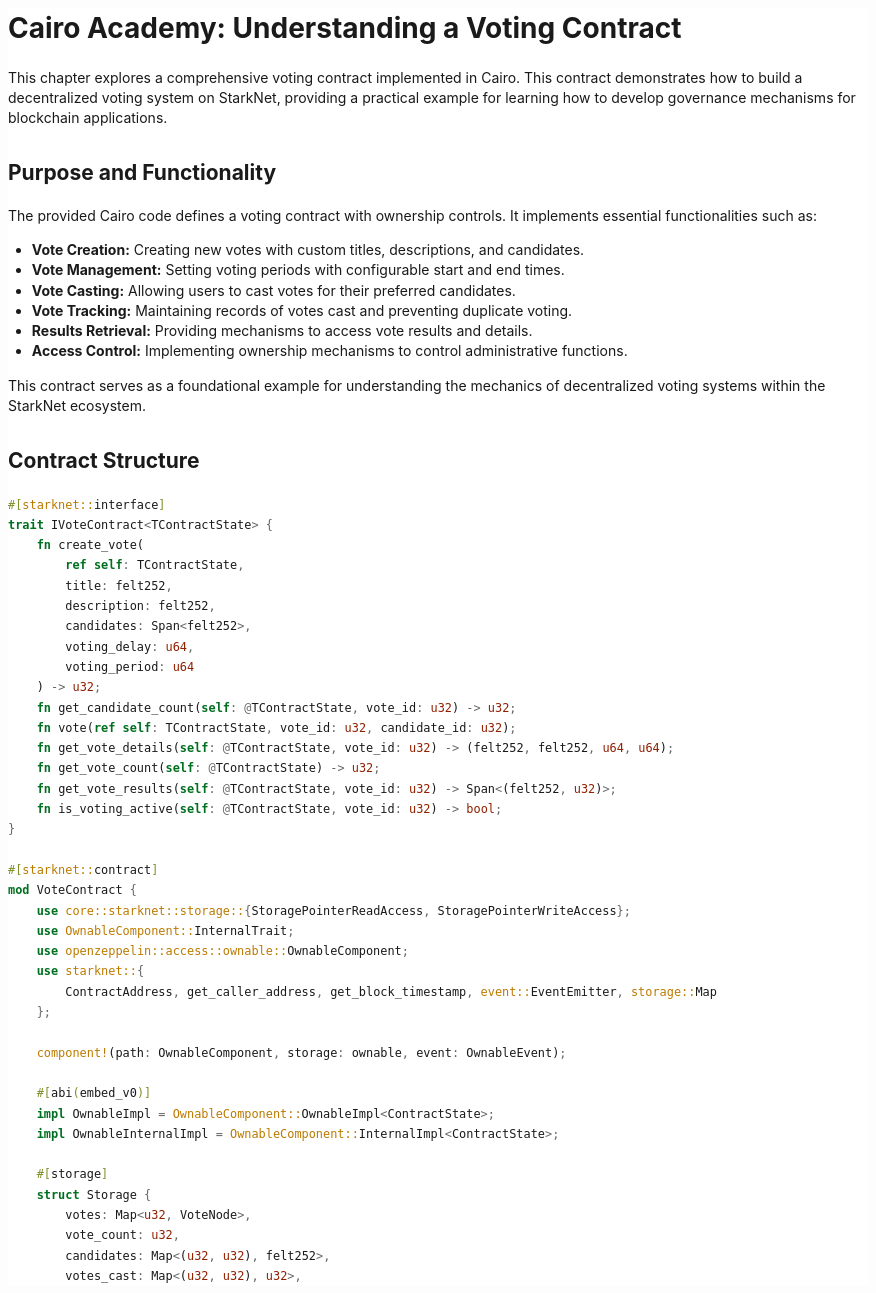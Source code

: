 # Cairo Academy: Understanding a Voting Contract

This chapter explores a comprehensive voting contract implemented in Cairo. This contract demonstrates how to build a decentralized voting system on StarkNet, providing a practical example for learning how to develop governance mechanisms for blockchain applications.

## Purpose and Functionality

The provided Cairo code defines a voting contract with ownership controls. It implements essential functionalities such as:

- **Vote Creation:** Creating new votes with custom titles, descriptions, and candidates.
- **Vote Management:** Setting voting periods with configurable start and end times.
- **Vote Casting:** Allowing users to cast votes for their preferred candidates.
- **Vote Tracking:** Maintaining records of votes cast and preventing duplicate voting.
- **Results Retrieval:** Providing mechanisms to access vote results and details.
- **Access Control:** Implementing ownership mechanisms to control administrative functions.

This contract serves as a foundational example for understanding the mechanics of decentralized voting systems within the StarkNet ecosystem.

## Contract Structure

```rust
#[starknet::interface]
trait IVoteContract<TContractState> {
    fn create_vote(
        ref self: TContractState,
        title: felt252,
        description: felt252,
        candidates: Span<felt252>,
        voting_delay: u64,
        voting_period: u64
    ) -> u32;
    fn get_candidate_count(self: @TContractState, vote_id: u32) -> u32;
    fn vote(ref self: TContractState, vote_id: u32, candidate_id: u32);
    fn get_vote_details(self: @TContractState, vote_id: u32) -> (felt252, felt252, u64, u64);
    fn get_vote_count(self: @TContractState) -> u32;
    fn get_vote_results(self: @TContractState, vote_id: u32) -> Span<(felt252, u32)>;
    fn is_voting_active(self: @TContractState, vote_id: u32) -> bool;
}

#[starknet::contract]
mod VoteContract {
    use core::starknet::storage::{StoragePointerReadAccess, StoragePointerWriteAccess};
    use OwnableComponent::InternalTrait;
    use openzeppelin::access::ownable::OwnableComponent;
    use starknet::{
        ContractAddress, get_caller_address, get_block_timestamp, event::EventEmitter, storage::Map
    };

    component!(path: OwnableComponent, storage: ownable, event: OwnableEvent);

    #[abi(embed_v0)]
    impl OwnableImpl = OwnableComponent::OwnableImpl<ContractState>;
    impl OwnableInternalImpl = OwnableComponent::InternalImpl<ContractState>;

    #[storage]
    struct Storage {
        votes: Map<u32, VoteNode>,
        vote_count: u32,
        candidates: Map<(u32, u32), felt252>,
        votes_cast: Map<(u32, u32), u32>,
```
